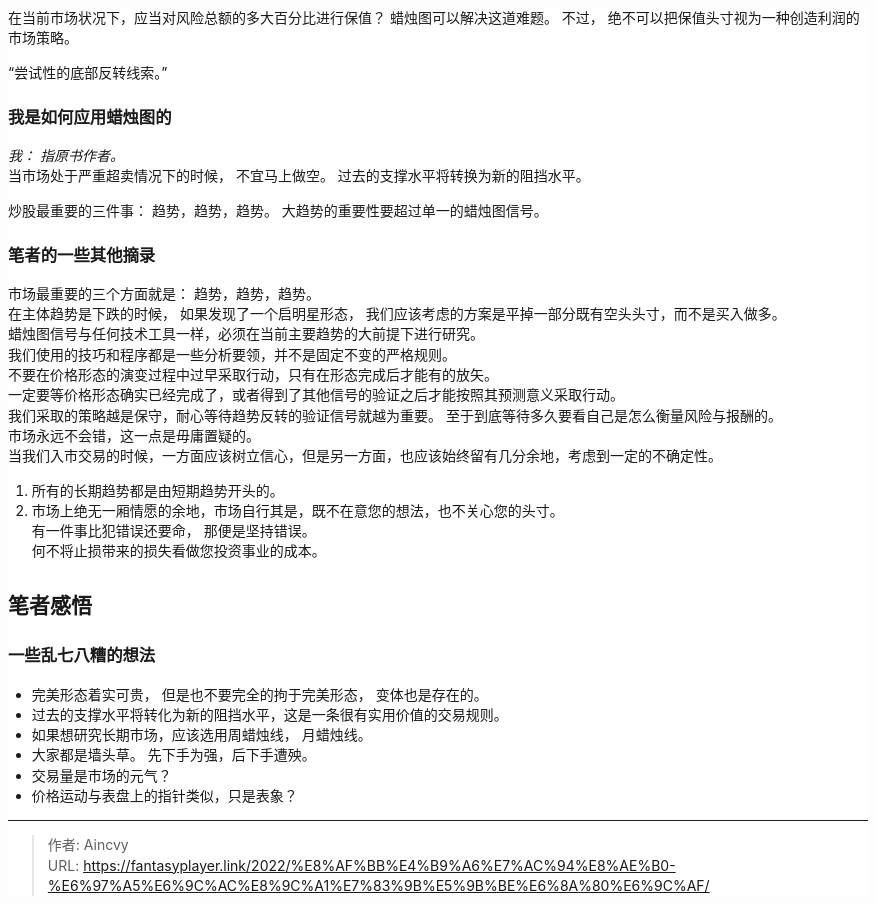 在当前市场状况下，应当对风险总额的多大百分比进行保值？ 蜡烛图可以解决这道难题。
不过， 绝不可以把保值头寸视为一种创造利润的市场策略。

“尝试性的底部反转线索。”

### 我是如何应用蜡烛图的 
*我： 指原书作者。*  
当市场处于严重超卖情况下的时候， 不宜马上做空。
过去的支撑水平将转换为新的阻挡水平。

炒股最重要的三件事： 趋势，趋势，趋势。
大趋势的重要性要超过单一的蜡烛图信号。

### 笔者的一些其他摘录
市场最重要的三个方面就是： 趋势，趋势，趋势。  
在主体趋势是下跌的时候， 如果发现了一个启明星形态， 我们应该考虑的方案是平掉一部分既有空头头寸，而不是买入做多。   
蜡烛图信号与任何技术工具一样，必须在当前主要趋势的大前提下进行研究。  
我们使用的技巧和程序都是一些分析要领，并不是固定不变的严格规则。  
不要在价格形态的演变过程中过早采取行动，只有在形态完成后才能有的放矢。  
一定要等价格形态确实已经完成了，或者得到了其他信号的验证之后才能按照其预测意义采取行动。  
我们采取的策略越是保守，耐心等待趋势反转的验证信号就越为重要。 至于到底等待多久要看自己是怎么衡量风险与报酬的。  
市场永远不会错，这一点是毋庸置疑的。  
当我们入市交易的时候，一方面应该树立信心，但是另一方面，也应该始终留有几分余地，考虑到一定的不确定性。  
1. 所有的长期趋势都是由短期趋势开头的。  
2. 市场上绝无一厢情愿的余地，市场自行其是，既不在意您的想法，也不关心您的头寸。  
有一件事比犯错误还要命， 那便是坚持错误。  
何不将止损带来的损失看做您投资事业的成本。  

## 笔者感悟

### 一些乱七八糟的想法
- 完美形态着实可贵， 但是也不要完全的拘于完美形态， 变体也是存在的。
- 过去的支撑水平将转化为新的阻挡水平，这是一条很有实用价值的交易规则。
- 如果想研究长期市场，应该选用周蜡烛线， 月蜡烛线。
- 大家都是墙头草。 先下手为强，后下手遭殃。
- 交易量是市场的元气？
- 价格运动与表盘上的指针类似，只是表象？


---

> 作者: Aincvy  
> URL: https://fantasyplayer.link/2022/%E8%AF%BB%E4%B9%A6%E7%AC%94%E8%AE%B0-%E6%97%A5%E6%9C%AC%E8%9C%A1%E7%83%9B%E5%9B%BE%E6%8A%80%E6%9C%AF/  

